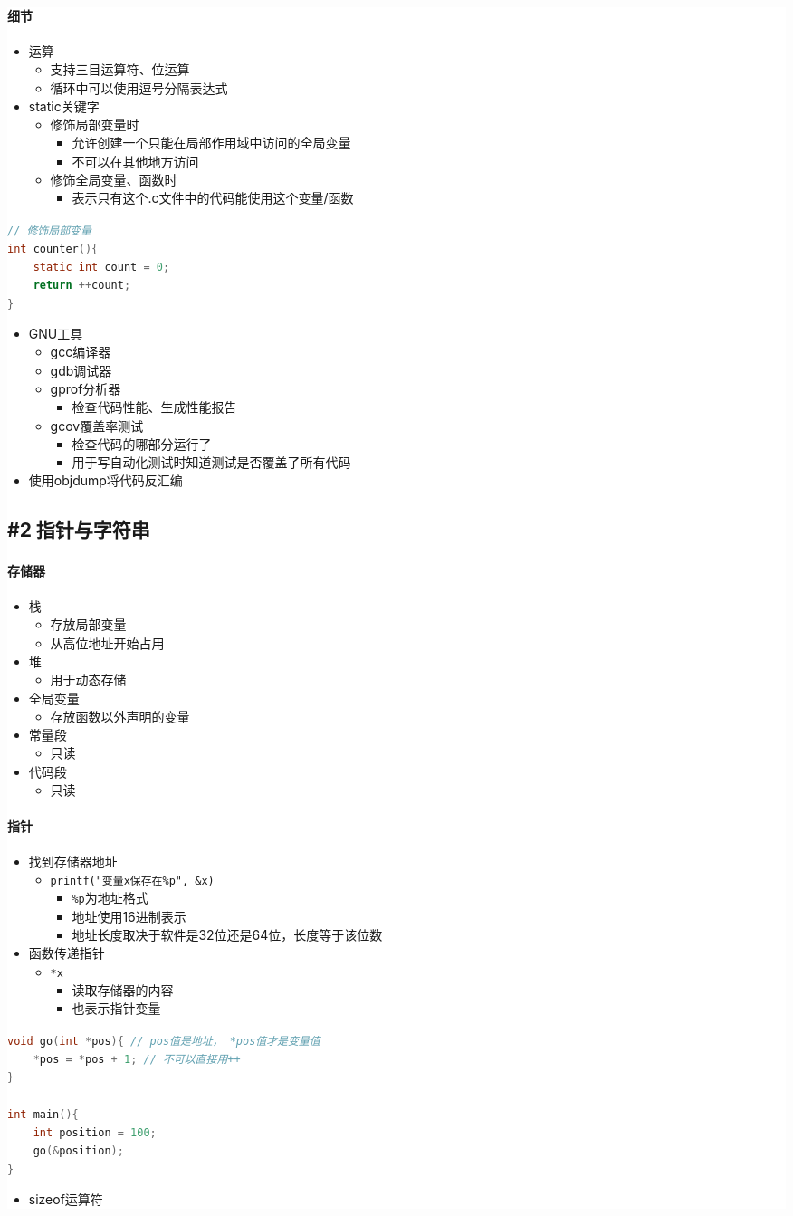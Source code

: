 #### 细节
- 运算
	- 支持三目运算符、位运算
	- 循环中可以使用逗号分隔表达式
- static关键字
	- 修饰局部变量时
		- 允许创建一个只能在局部作用域中访问的全局变量
		- 不可以在其他地方访问
	- 修饰全局变量、函数时
		- 表示只有这个.c文件中的代码能使用这个变量/函数
```C
// 修饰局部变量
int counter(){
	static int count = 0;
	return ++count;
}
```
- GNU工具
	- gcc编译器
	- gdb调试器
	- gprof分析器
		- 检查代码性能、生成性能报告
	- gcov覆盖率测试
		- 检查代码的哪部分运行了
		- 用于写自动化测试时知道测试是否覆盖了所有代码
- 使用objdump将代码反汇编


## #2 指针与字符串
#### 存储器
- 栈
	- 存放局部变量
	- 从高位地址开始占用
- 堆
	- 用于动态存储
- 全局变量
	- 存放函数以外声明的变量
- 常量段
	- 只读
- 代码段
	- 只读

#### 指针
- 找到存储器地址
	- `printf("变量x保存在%p", &x)`
		- `%p`为地址格式
		- 地址使用16进制表示
		- 地址长度取决于软件是32位还是64位，长度等于该位数
- 函数传递指针
	- `*x`
		- 读取存储器的内容
		- 也表示指针变量
```C
void go(int *pos){ // pos值是地址， *pos值才是变量值
	*pos = *pos + 1; // 不可以直接用++
}

int main(){
	int position = 100;
	go(&position);
}
```
- sizeof运算符